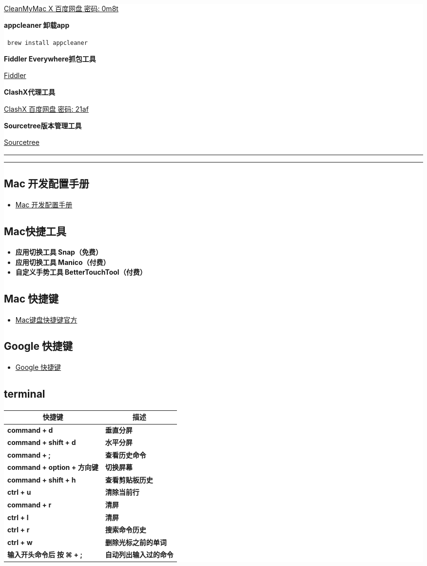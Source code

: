 [CleanMyMac X 百度网盘 密码: 0m8t](https://pan.baidu.com/s/1Ihq2jWo30q3f4mKBrkklhg)

**appcleaner 卸载app**

	 brew install appcleaner
	
**Fiddler Everywhere抓包工具**

[Fiddler ](https://www.telerik.com/fiddler)
	
**ClashX代理工具**

[ClashX 百度网盘 密码: 21af](https://pan.baidu.com/s/1XwwGBYtwGIw_aQP0L3CnNQ )
	
**Sourcetree版本管理工具**

[Sourcetree](https://www.sourcetreeapp.com/)


-----------------------
-----------------------


## Mac 开发配置手册
- [Mac 开发配置手册](https://www.gitbook.com/book/aaaaaashu/mac-dev-setup/details)

## Mac快捷工具
- **应用切换工具 Snap（免费）**
- **应用切换工具 Manico（付费）**
- **自定义手势工具 BetterTouchTool（付费）**

## Mac 快捷键
- [Mac键盘快捷键官方](https://support.apple.com/zh-cn/HT201236)

## Google 快捷键
- [Google 快捷键](https://support.google.com/chrome/answer/157179?hl=zh-Hans)

## terminal

快捷键                            |        描述
---------------------------------|-----------
**command + d**                     | **垂直分屏**
**command + shift + d**              | **水平分屏**
**command + ;**                       | **查看历史命令**
**command + option + 方向键**          | **切换屏幕**
**command + shift + h**              | **查看剪贴板历史**
**ctrl + u**                         | **清除当前行**
**command + r**                        | **清屏**
**ctrl + l**                         | **清屏**
**ctrl + r**                          | **搜索命令历史**
**ctrl + w**                        | **删除光标之前的单词**
**输入开头命令后 按 ⌘ + ;**            | **自动列出输入过的命令**
